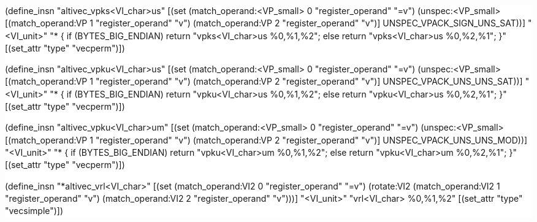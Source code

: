 (define_insn "altivec_vpks<VI_char>us"
  [(set (match_operand:<VP_small> 0 "register_operand" "=v")
	(unspec:<VP_small> [(match_operand:VP 1 "register_operand" "v")
			    (match_operand:VP 2 "register_operand" "v")]
			   UNSPEC_VPACK_SIGN_UNS_SAT))]
  "<VI_unit>"
  "*
  {
    if (BYTES_BIG_ENDIAN)
      return \"vpks<VI_char>us %0,%1,%2\";
    else
      return \"vpks<VI_char>us %0,%2,%1\";
  }"
  [(set_attr "type" "vecperm")])

(define_insn "altivec_vpku<VI_char>us"
  [(set (match_operand:<VP_small> 0 "register_operand" "=v")
	(unspec:<VP_small> [(match_operand:VP 1 "register_operand" "v")
			    (match_operand:VP 2 "register_operand" "v")]
			   UNSPEC_VPACK_UNS_UNS_SAT))]
  "<VI_unit>"
  "*
  {
    if (BYTES_BIG_ENDIAN)
      return \"vpku<VI_char>us %0,%1,%2\";
    else
      return \"vpku<VI_char>us %0,%2,%1\";
  }"
  [(set_attr "type" "vecperm")])

(define_insn "altivec_vpku<VI_char>um"
  [(set (match_operand:<VP_small> 0 "register_operand" "=v")
	(unspec:<VP_small> [(match_operand:VP 1 "register_operand" "v")
			    (match_operand:VP 2 "register_operand" "v")]
			   UNSPEC_VPACK_UNS_UNS_MOD))]
  "<VI_unit>"
  "*
  {
    if (BYTES_BIG_ENDIAN)
      return \"vpku<VI_char>um %0,%1,%2\";
    else
      return \"vpku<VI_char>um %0,%2,%1\";
  }"
  [(set_attr "type" "vecperm")])

(define_insn "*altivec_vrl<VI_char>"
  [(set (match_operand:VI2 0 "register_operand" "=v")
        (rotate:VI2 (match_operand:VI2 1 "register_operand" "v")
		    (match_operand:VI2 2 "register_operand" "v")))]
  "<VI_unit>"
  "vrl<VI_char> %0,%1,%2"
  [(set_attr "type" "vecsimple")])
